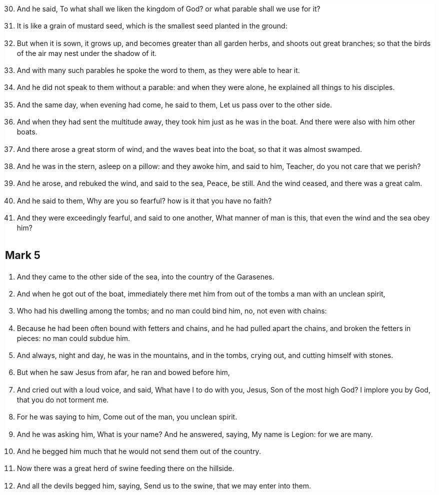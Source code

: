 30. And he said, To what shall we liken the kingdom of God? or what parable shall we use for it?

31. It is like a grain of mustard seed, which is the smallest seed planted in the ground:

32. But when it is sown, it grows up, and becomes greater than all garden herbs, and shoots out great branches; so that the birds of the air may nest under the shadow of it.

33. And with many such parables he spoke the word to them, as they were able to hear it.

34. And he did not speak to them without a parable: and when they were alone, he explained all things to his disciples.

35. And the same day, when evening had come, he said to them, Let us pass over to the other side.

36. And when they had sent the multitude away, they took him just as he was in the boat. And there were also with him other boats.

37. And there arose a great storm of wind, and the waves beat into the boat, so that it was almost swamped.

38. And he was in the stern, asleep on a pillow: and they awoke him, and said to him, Teacher, do you not care that we perish?

39. And he arose, and rebuked the wind, and said to the sea, Peace, be still. And the wind ceased, and there was a great calm.

40. And he said to them, Why are you so fearful? how is it that you have no faith?

41. And they were exceedingly fearful, and said to one another, What manner of man is this, that even the wind and the sea obey him?

## Mark 5

1. And they came to the other side of the sea, into the country of the Garasenes.

2. And when he got out of the boat, immediately there met him from out of the tombs a man with an unclean spirit,

3. Who had his dwelling among the tombs; and no man could bind him, no, not even with chains:

4. Because he had been often bound with fetters and chains, and he had pulled apart the chains, and broken the fetters in pieces: no man could subdue him.

5. And always, night and day, he was in the mountains, and in the tombs, crying out, and cutting himself with stones.

6. But when he saw Jesus from afar, he ran and bowed before him,

7. And cried out with a loud voice, and said, What have I to do with you, Jesus, Son of the most high God? I implore you by God, that you do not torment me.

8. For he was saying to him, Come out of the man, you unclean spirit.

9. And he was asking him, What is your name? And he answered, saying, My name is Legion: for we are many.

10. And he begged him much that he would not send them out of the country.

11. Now there was a great herd of swine feeding there on the hillside.

12. And all the devils begged him, saying, Send us to the swine, that we may enter into them.
